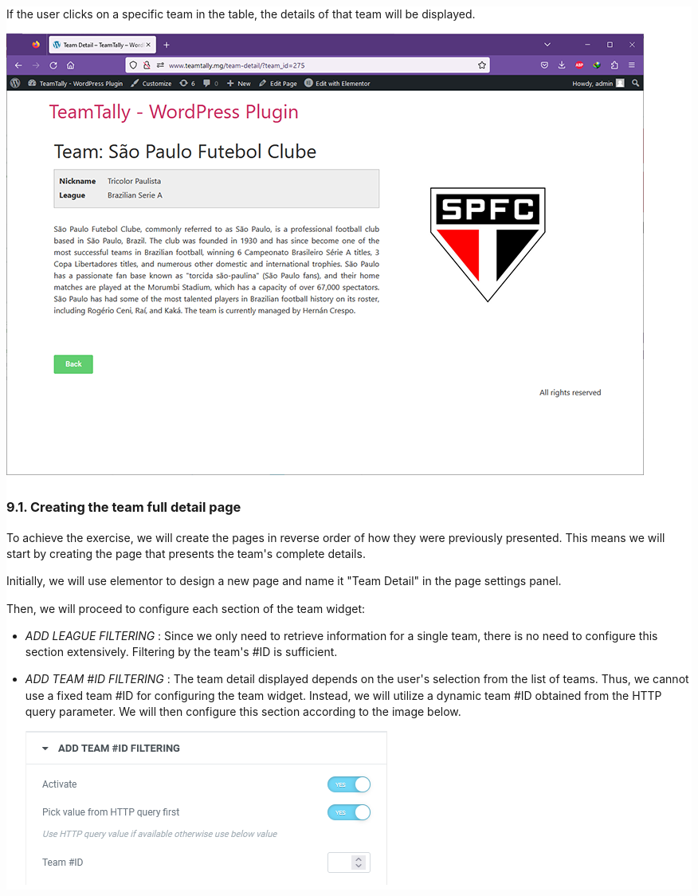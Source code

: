 If the user clicks on a specific team in the table, the details of that team will be displayed.

![alt practical exercise](assets/media/usage_exercise_03.png)

### 9.1. Creating the team full detail page
To achieve the exercise, we will create the pages in reverse order of how they were previously presented. This means we will start by creating the page that presents the team's complete details.

Initially, we will use elementor to design a new page and name it "Team Detail" in the page settings panel.

Then, we will proceed to configure each section of the team widget:

- *ADD LEAGUE FILTERING* : Since we only need to retrieve information for a single team, there is no need to configure this section extensively. Filtering by the team's #ID is sufficient.
- *ADD TEAM #ID FILTERING* : The team detail displayed depends on the user's selection from the list of teams. Thus, we cannot use a fixed team #ID for configuring the team widget. Instead, we will utilize a dynamic team #ID obtained from the HTTP query parameter. We will then configure this section according to the image below.

  ![alt Team Detail - Team #ID Filtering](assets/media/usage_exercise_team_detail_01.png)
